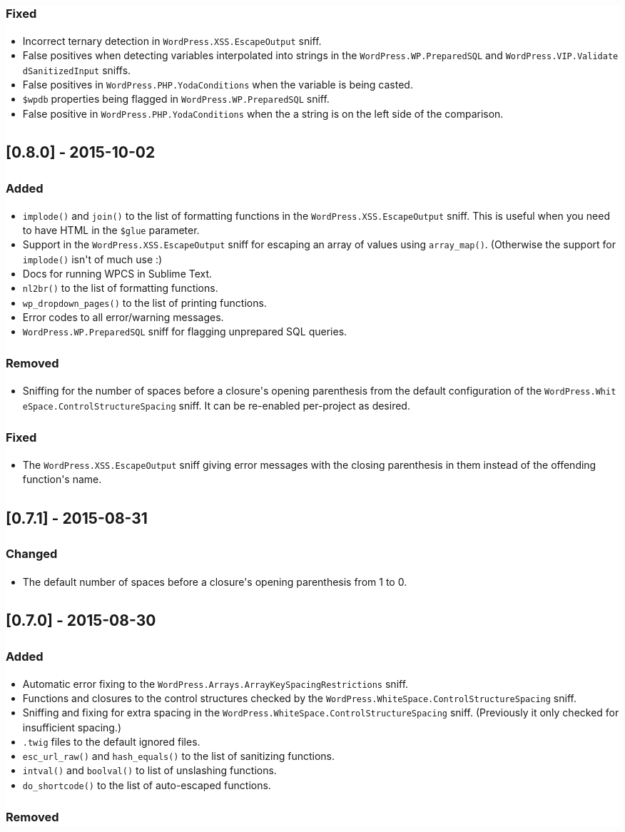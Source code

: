 ### Fixed
- Incorrect ternary detection in `WordPress.XSS.EscapeOutput` sniff.
- False positives when detecting variables interpolated into strings in the
`WordPress.WP.PreparedSQL` and `WordPress.VIP.ValidatedSanitizedInput` sniffs.
- False positives in `WordPress.PHP.YodaConditions` when the variable is being casted.
- `$wpdb` properties being flagged in `WordPress.WP.PreparedSQL` sniff.
- False positive in `WordPress.PHP.YodaConditions` when the a string is on the left side of the
comparison.

## [0.8.0] - 2015-10-02

### Added
- `implode()` and `join()` to the list of formatting functions in the `WordPress.XSS.EscapeOutput`
sniff. This is useful when you need to have HTML in the `$glue` parameter.
- Support in the `WordPress.XSS.EscapeOutput` sniff for escaping an array of values
using `array_map()`. (Otherwise the support for `implode()` isn't of much use :)
- Docs for running WPCS in Sublime Text.
- `nl2br()` to the list of formatting functions.
- `wp_dropdown_pages()` to the list of printing functions.
- Error codes to all error/warning messages.
- `WordPress.WP.PreparedSQL` sniff for flagging unprepared SQL queries.

### Removed
- Sniffing for the number of spaces before a closure's opening parenthesis from the
default configuration of the `WordPress.WhiteSpace.ControlStructureSpacing` sniff. It
can be re-enabled per-project as desired.

### Fixed
- The `WordPress.XSS.EscapeOutput` sniff giving error messages with the closing
parenthesis in them instead of the offending function's name.

## [0.7.1] - 2015-08-31

### Changed
- The default number of spaces before a closure's opening parenthesis from 1 to 0.

## [0.7.0] - 2015-08-30

### Added
- Automatic error fixing to the `WordPress.Arrays.ArrayKeySpacingRestrictions` sniff.
- Functions and closures to the control structures checked by the `WordPress.WhiteSpace.ControlStructureSpacing`
sniff.
- Sniffing and fixing for extra spacing in the `WordPress.WhiteSpace.ControlStructureSpacing`
sniff. (Previously it only checked for insufficient spacing.)
- `.twig` files to the default ignored files.
- `esc_url_raw()` and `hash_equals()` to the list of sanitizing functions.
- `intval()` and `boolval()` to list of unslashing functions.
- `do_shortcode()` to the list of auto-escaped functions.

### Removed
